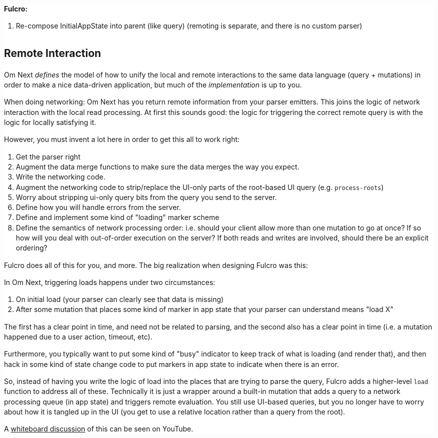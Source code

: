 **Fulcro:**

1. Re-compose InitialAppState into parent (like query)
(remoting is separate, and there is no custom parser)

## Remote Interaction

Om Next *defines* the model of how to unify the local and remote interactions to the same data language (query + mutations)
in order to make a nice data-driven application, but much of the *implementation* is up to you.

When doing networking: Om Next has you return remote information
from your parser emitters. This joins the logic of network
interaction with the local read processing. At first this sounds good: the logic for triggering
the correct remote query is with the logic for locally satisfying it.

However, you must invent a lot here in order to get this all to work right:

1. Get the parser right
2. Augment the data merge functions to make sure the data merges the way you expect.
3. Write the networking code.
4. Augment the networking code to strip/replace the UI-only parts of the root-based UI query (e.g. `process-roots`)
5. Worry about stripping ui-only query bits from the query you send to the server.
6. Define how you will handle errors from the server.
7. Define and implement some kind of "loading" marker scheme
8. Define the semantics of network processing order: i.e. should your client allow more than one mutation to go at once? If so
how will you deal with out-of-order execution on the server? If both reads and writes are involved, should there be
an explicit ordering?

Fulcro does all of this for you, and more. The big realization when designing Fulcro was this:

In Om Next, triggering loads happens under two circumstances:

1. On initial load (your parser can clearly see that data is missing)
2. After some mutation that places some kind of marker in app state that your parser can understand means "load X"

The first has a clear point in time, and need not be related to parsing, and
the second also has a clear point in time (i.e. a mutation happened due to a user action, timeout, etc).

Furthermore, you typically want to put some kind of "busy" indicator to keep track of
what is loading (and render that), and then hack in some kind of state change code to
put markers in app state to indicate when there is an error.

So, instead of having you write the logic of load into the places that are trying
to parse the query, Fulcro adds a higher-level `load` function to address all of these.
Technically it is just a wrapper around a built-in mutation that adds a query
to a network processing queue (in app state) and triggers remote evaluation. You still use
UI-based queries, but you no longer have to worry about how it is tangled up in the UI (you get
to use a relative location rather than a query from the root).

A [whiteboard discussion](https://youtu.be/mT4jJHf929Q?list=PLVi9lDx-4C_T_gsmBQ_2gztvk6h_Usw6R) of this can be seen on YouTube.
